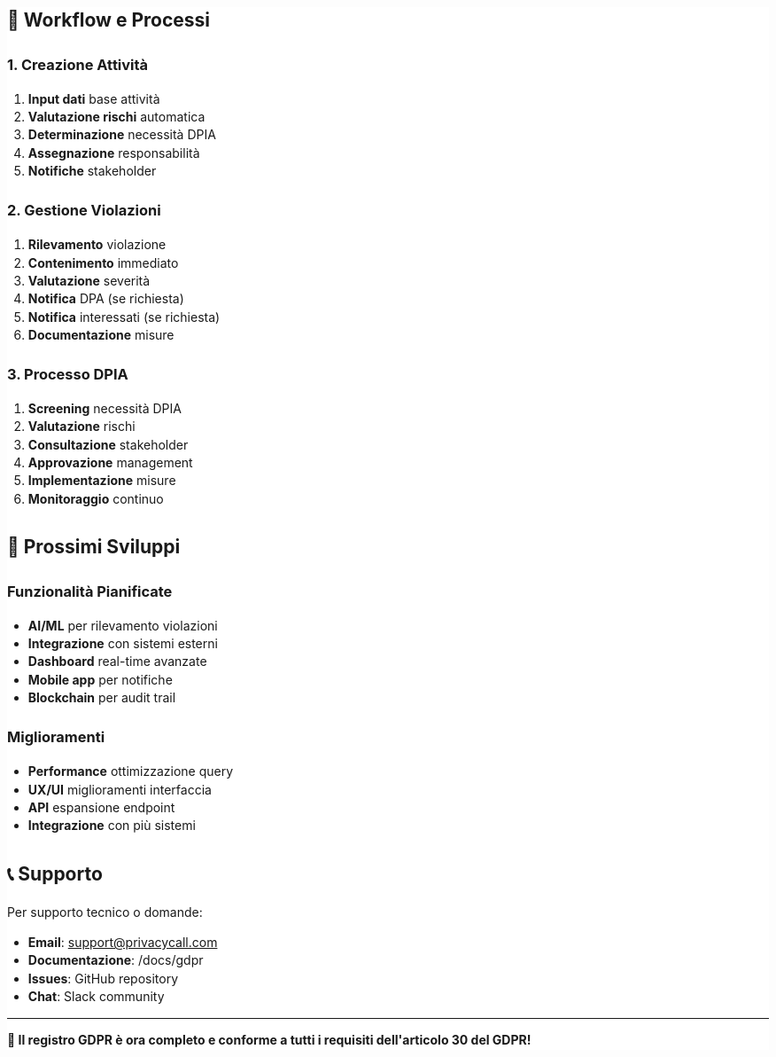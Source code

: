 ## 🔄 Workflow e Processi

### **1. Creazione Attività**
1. **Input dati** base attività
2. **Valutazione rischi** automatica
3. **Determinazione** necessità DPIA
4. **Assegnazione** responsabilità
5. **Notifiche** stakeholder

### **2. Gestione Violazioni**
1. **Rilevamento** violazione
2. **Contenimento** immediato
3. **Valutazione** severità
4. **Notifica** DPA (se richiesta)
5. **Notifica** interessati (se richiesta)
6. **Documentazione** misure

### **3. Processo DPIA**
1. **Screening** necessità DPIA
2. **Valutazione** rischi
3. **Consultazione** stakeholder
4. **Approvazione** management
5. **Implementazione** misure
6. **Monitoraggio** continuo

## 🎯 Prossimi Sviluppi

### **Funzionalità Pianificate**
- **AI/ML** per rilevamento violazioni
- **Integrazione** con sistemi esterni
- **Dashboard** real-time avanzate
- **Mobile app** per notifiche
- **Blockchain** per audit trail

### **Miglioramenti**
- **Performance** ottimizzazione query
- **UX/UI** miglioramenti interfaccia
- **API** espansione endpoint
- **Integrazione** con più sistemi

## 📞 Supporto

Per supporto tecnico o domande:
- **Email**: support@privacycall.com
- **Documentazione**: /docs/gdpr
- **Issues**: GitHub repository
- **Chat**: Slack community

---

**🎉 Il registro GDPR è ora completo e conforme a tutti i requisiti dell'articolo 30 del GDPR!**
